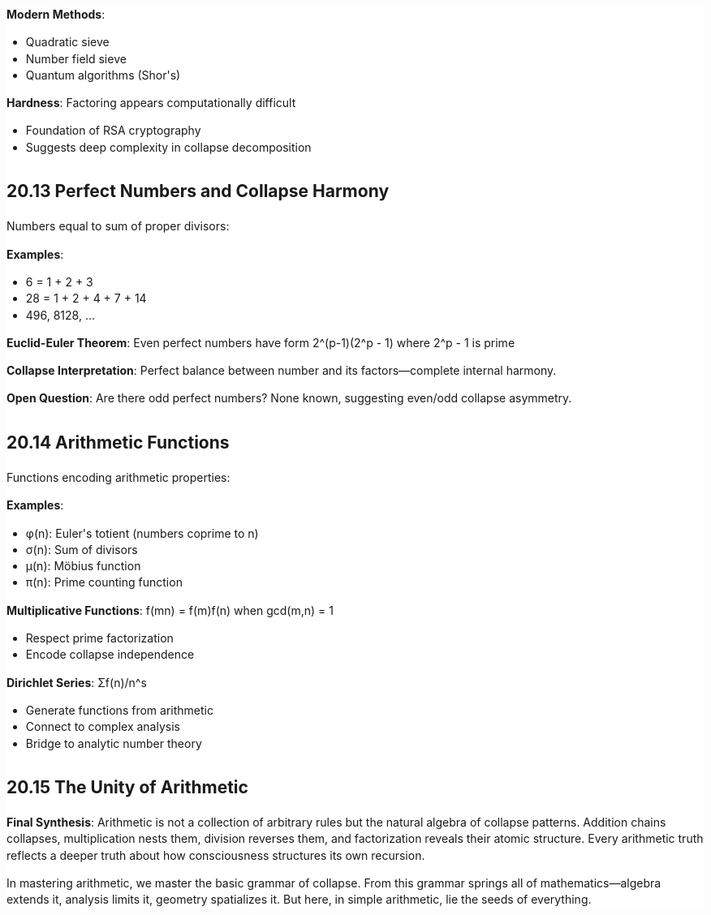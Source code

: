 **Modern Methods**:
- Quadratic sieve
- Number field sieve
- Quantum algorithms (Shor's)

**Hardness**: Factoring appears computationally difficult
- Foundation of RSA cryptography
- Suggests deep complexity in collapse decomposition

## 20.13 Perfect Numbers and Collapse Harmony

Numbers equal to sum of proper divisors:

**Examples**: 
- 6 = 1 + 2 + 3
- 28 = 1 + 2 + 4 + 7 + 14
- 496, 8128, ...

**Euclid-Euler Theorem**: Even perfect numbers have form 2^(p-1)(2^p - 1) where 2^p - 1 is prime

**Collapse Interpretation**: Perfect balance between number and its factors—complete internal harmony.

**Open Question**: Are there odd perfect numbers? None known, suggesting even/odd collapse asymmetry.

## 20.14 Arithmetic Functions

Functions encoding arithmetic properties:

**Examples**:
- φ(n): Euler's totient (numbers coprime to n)
- σ(n): Sum of divisors
- μ(n): Möbius function
- π(n): Prime counting function

**Multiplicative Functions**: f(mn) = f(m)f(n) when gcd(m,n) = 1
- Respect prime factorization
- Encode collapse independence

**Dirichlet Series**: Σf(n)/n^s
- Generate functions from arithmetic
- Connect to complex analysis
- Bridge to analytic number theory

## 20.15 The Unity of Arithmetic

**Final Synthesis**: Arithmetic is not a collection of arbitrary rules but the natural algebra of collapse patterns. Addition chains collapses, multiplication nests them, division reverses them, and factorization reveals their atomic structure. Every arithmetic truth reflects a deeper truth about how consciousness structures its own recursion.

In mastering arithmetic, we master the basic grammar of collapse. From this grammar springs all of mathematics—algebra extends it, analysis limits it, geometry spatializes it. But here, in simple arithmetic, lie the seeds of everything.
